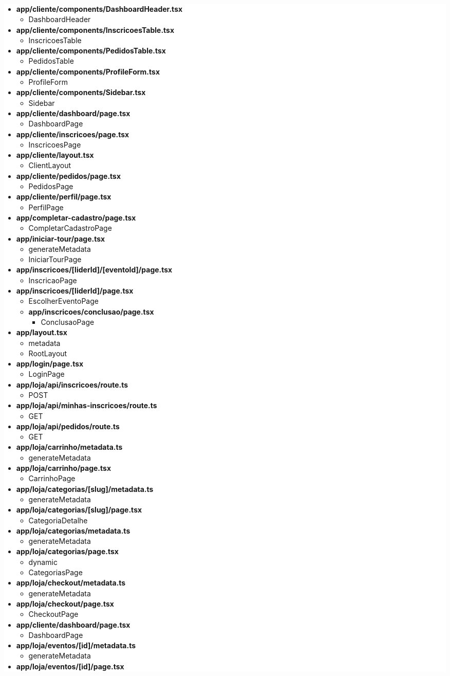 - **app/cliente/components/DashboardHeader.tsx**
  - DashboardHeader
- **app/cliente/components/InscricoesTable.tsx**
  - InscricoesTable
- **app/cliente/components/PedidosTable.tsx**
  - PedidosTable
- **app/cliente/components/ProfileForm.tsx**
  - ProfileForm
- **app/cliente/components/Sidebar.tsx**
  - Sidebar
- **app/cliente/dashboard/page.tsx**
  - DashboardPage
- **app/cliente/inscricoes/page.tsx**
  - InscricoesPage
- **app/cliente/layout.tsx**
  - ClientLayout
- **app/cliente/pedidos/page.tsx**
  - PedidosPage
- **app/cliente/perfil/page.tsx**
  - PerfilPage
- **app/completar-cadastro/page.tsx**
  - CompletarCadastroPage
- **app/iniciar-tour/page.tsx**
  - generateMetadata
  - IniciarTourPage
- **app/inscricoes/[liderId]/[eventoId]/page.tsx**
  - InscricaoPage
- **app/inscricoes/[liderId]/page.tsx**
  - EscolherEventoPage
  - **app/inscricoes/conclusao/page.tsx**
    - ConclusaoPage
- **app/layout.tsx**
  - metadata
  - RootLayout
- **app/login/page.tsx**
  - LoginPage
- **app/loja/api/inscricoes/route.ts**
  - POST
- **app/loja/api/minhas-inscricoes/route.ts**
  - GET
- **app/loja/api/pedidos/route.ts**
  - GET
- **app/loja/carrinho/metadata.ts**
  - generateMetadata
- **app/loja/carrinho/page.tsx**
  - CarrinhoPage
- **app/loja/categorias/[slug]/metadata.ts**
  - generateMetadata
- **app/loja/categorias/[slug]/page.tsx**
  - CategoriaDetalhe
- **app/loja/categorias/metadata.ts**
  - generateMetadata
- **app/loja/categorias/page.tsx**
  - dynamic
  - CategoriasPage
- **app/loja/checkout/metadata.ts**
  - generateMetadata
- **app/loja/checkout/page.tsx**
  - CheckoutPage
- **app/cliente/dashboard/page.tsx**
  - DashboardPage
- **app/loja/eventos/[id]/metadata.ts**
  - generateMetadata
- **app/loja/eventos/[id]/page.tsx**